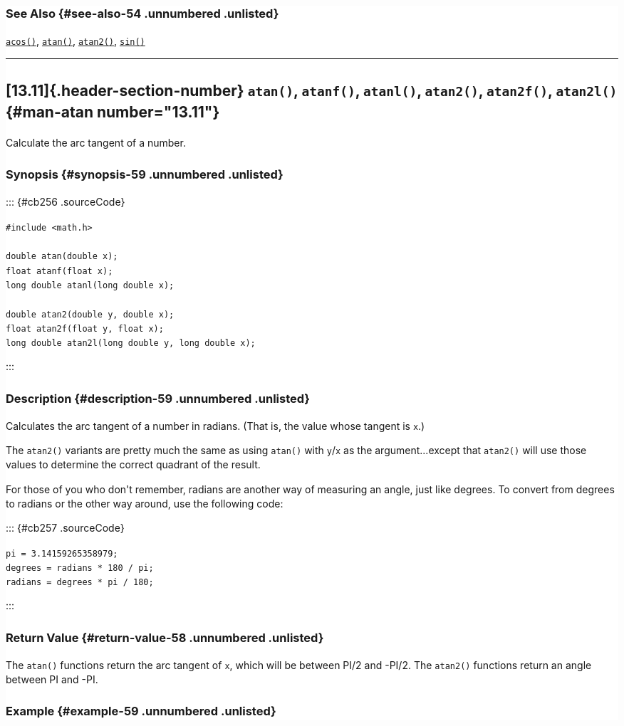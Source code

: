 ### See Also {#see-also-54 .unnumbered .unlisted}

[`acos()`](math.html#man-acos), [`atan()`](math.html#man-atan), [`atan2()`](math.html#man-atan), [`sin()`](math.html#man-sin)

------------------------------------------------------------------------

## [13.11]{.header-section-number} `atan()`, `atanf()`, `atanl()`, `atan2()`, `atan2f()`, `atan2l()` {#man-atan number="13.11"}

Calculate the arc tangent of a number.

### Synopsis {#synopsis-59 .unnumbered .unlisted}

::: {#cb256 .sourceCode}
``` {.sourceCode .c}
#include <math.h>

double atan(double x);
float atanf(float x);
long double atanl(long double x);

double atan2(double y, double x);
float atan2f(float y, float x);
long double atan2l(long double y, long double x);
```
:::

### Description {#description-59 .unnumbered .unlisted}

Calculates the arc tangent of a number in radians. (That is, the value whose tangent is `x`.)

The `atan2()` variants are pretty much the same as using `atan()` with `y`/`x` as the argument...except that `atan2()` will use those values to determine the correct quadrant of the result.

For those of you who don't remember, radians are another way of measuring an angle, just like degrees. To convert from degrees to radians or the other way around, use the following code:

::: {#cb257 .sourceCode}
``` {.sourceCode .c}
pi = 3.14159265358979;
degrees = radians * 180 / pi;
radians = degrees * pi / 180;
```
:::

### Return Value {#return-value-58 .unnumbered .unlisted}

The `atan()` functions return the arc tangent of `x`, which will be between PI/2 and -PI/2. The `atan2()` functions return an angle between PI and -PI.

### Example {#example-59 .unnumbered .unlisted}

